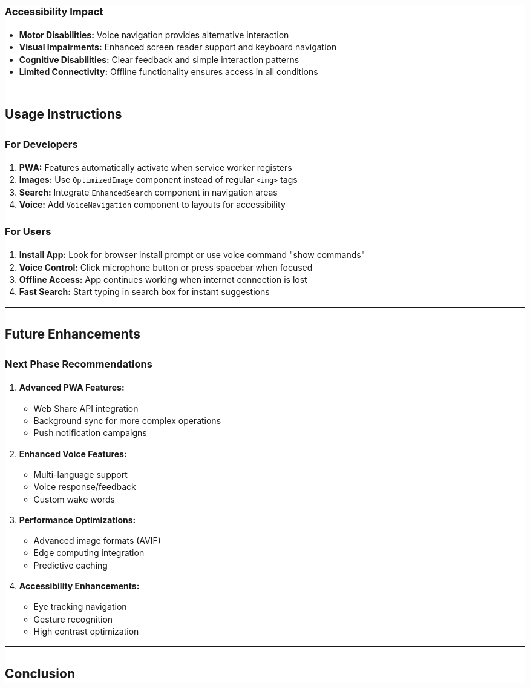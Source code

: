 ### Accessibility Impact
- **Motor Disabilities:** Voice navigation provides alternative interaction
- **Visual Impairments:** Enhanced screen reader support and keyboard navigation
- **Cognitive Disabilities:** Clear feedback and simple interaction patterns
- **Limited Connectivity:** Offline functionality ensures access in all conditions

---

## Usage Instructions

### For Developers
1. **PWA:** Features automatically activate when service worker registers
2. **Images:** Use `OptimizedImage` component instead of regular `<img>` tags
3. **Search:** Integrate `EnhancedSearch` component in navigation areas
4. **Voice:** Add `VoiceNavigation` component to layouts for accessibility

### For Users
1. **Install App:** Look for browser install prompt or use voice command "show commands"
2. **Voice Control:** Click microphone button or press spacebar when focused
3. **Offline Access:** App continues working when internet connection is lost
4. **Fast Search:** Start typing in search box for instant suggestions

---

## Future Enhancements

### Next Phase Recommendations
1. **Advanced PWA Features:**
   - Web Share API integration
   - Background sync for more complex operations
   - Push notification campaigns

2. **Enhanced Voice Features:**
   - Multi-language support
   - Voice response/feedback
   - Custom wake words

3. **Performance Optimizations:**
   - Advanced image formats (AVIF)
   - Edge computing integration
   - Predictive caching

4. **Accessibility Enhancements:**
   - Eye tracking navigation
   - Gesture recognition
   - High contrast optimization

---

## Conclusion
